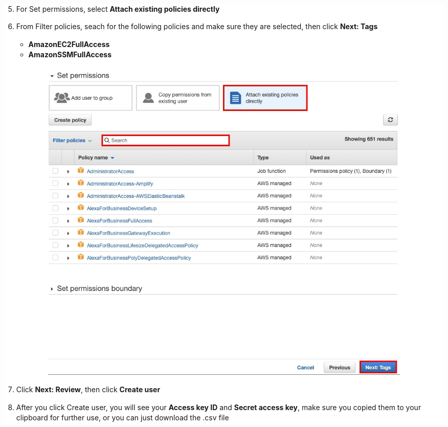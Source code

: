 

5. For Set permissions, select **Attach existing policies directly**
6. From Filter policies, seach for the following policies and make sure they are selected, then click **Next: Tags**
   
   - **AmazonEC2FullAccess**
   - **AmazonSSMFullAccess**
  
<p align = "center">
      <img src = "images/001-attach-policies.jpg" width = "80%" height = "80%">
      </p>

7. Click **Next: Review**, then click **Create user**

8. After you click Create user, you will see your **Access key ID** and **Secret access key**, make sure you copied them to your clipboard for further use, or you can just download the .csv file
